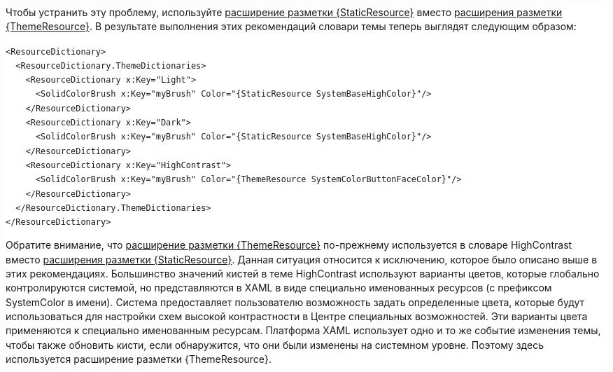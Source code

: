Чтобы устранить эту проблему, используйте [расширение разметки {StaticResource}](../xaml-platform/staticresource-markup-extension.md) вместо [расширения разметки {ThemeResource}](../xaml-platform/themeresource-markup-extension.md). В результате выполнения этих рекомендаций словари темы теперь выглядят следующим образом:

```XAML
<ResourceDictionary>
  <ResourceDictionary.ThemeDictionaries>
    <ResourceDictionary x:Key="Light">
      <SolidColorBrush x:Key="myBrush" Color="{StaticResource SystemBaseHighColor}"/>
    </ResourceDictionary>    
    <ResourceDictionary x:Key="Dark">
      <SolidColorBrush x:Key="myBrush" Color="{StaticResource SystemBaseHighColor}"/>
    </ResourceDictionary>
    <ResourceDictionary x:Key="HighContrast">
      <SolidColorBrush x:Key="myBrush" Color="{ThemeResource SystemColorButtonFaceColor}"/>
    </ResourceDictionary>
  </ResourceDictionary.ThemeDictionaries>
</ResourceDictionary>
```

Обратите внимание, что [расширение разметки {ThemeResource}](../xaml-platform/themeresource-markup-extension.md) по-прежнему используется в словаре HighContrast вместо [расширения разметки {StaticResource}](../xaml-platform/staticresource-markup-extension.md). Данная ситуация относится к исключению, которое было описано выше в этих рекомендациях. Большинство значений кистей в теме HighContrast используют варианты цветов, которые глобально контролируются системой, но представляются в XAML в виде специально именованных ресурсов (с префиксом SystemColor в имени). Система предоставляет пользователю возможность задать определенные цвета, которые будут использоваться для настройки схем высокой контрастности в Центре специальных возможностей. Эти варианты цвета применяются к специально именованным ресурсам. Платформа XAML использует одно и то же событие изменения темы, чтобы также обновить кисти, если обнаружится, что они были изменены на системном уровне. Поэтому здесь используется расширение разметки {ThemeResource}.


